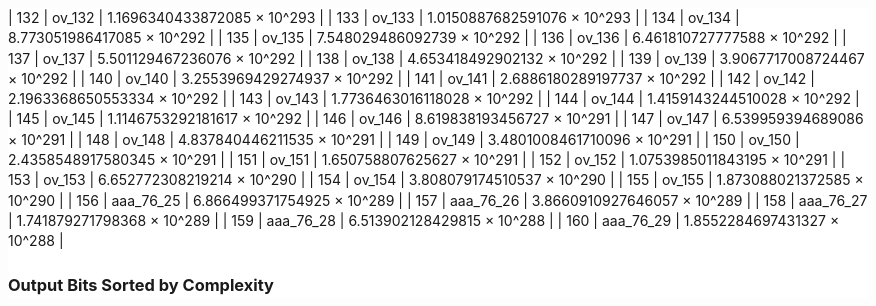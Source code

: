 | 132 | ov_132 | 1.1696340433872085 × 10^293 |
| 133 | ov_133 | 1.0150887682591076 × 10^293 |
| 134 | ov_134 | 8.773051986417085 × 10^292 |
| 135 | ov_135 | 7.548029486092739 × 10^292 |
| 136 | ov_136 | 6.461810727777588 × 10^292 |
| 137 | ov_137 | 5.501129467236076 × 10^292 |
| 138 | ov_138 | 4.653418492902132 × 10^292 |
| 139 | ov_139 | 3.9067717008724467 × 10^292 |
| 140 | ov_140 | 3.2553969429274937 × 10^292 |
| 141 | ov_141 | 2.6886180289197737 × 10^292 |
| 142 | ov_142 | 2.1963368650553334 × 10^292 |
| 143 | ov_143 | 1.7736463016118028 × 10^292 |
| 144 | ov_144 | 1.4159143244510028 × 10^292 |
| 145 | ov_145 | 1.1146753292181617 × 10^292 |
| 146 | ov_146 | 8.619838193456727 × 10^291 |
| 147 | ov_147 | 6.539959394689086 × 10^291 |
| 148 | ov_148 | 4.837840446211535 × 10^291 |
| 149 | ov_149 | 3.4801008461710096 × 10^291 |
| 150 | ov_150 | 2.4358548917580345 × 10^291 |
| 151 | ov_151 | 1.650758807625627 × 10^291 |
| 152 | ov_152 | 1.0753985011843195 × 10^291 |
| 153 | ov_153 | 6.652772308219214 × 10^290 |
| 154 | ov_154 | 3.808079174510537 × 10^290 |
| 155 | ov_155 | 1.873088021372585 × 10^290 |
| 156 | aaa_76_25 | 6.866499371754925 × 10^289 |
| 157 | aaa_76_26 | 3.8660910927646057 × 10^289 |
| 158 | aaa_76_27 | 1.741879271798368 × 10^289 |
| 159 | aaa_76_28 | 6.513902128429815 × 10^288 |
| 160 | aaa_76_29 | 1.8552284697431327 × 10^288 |

### Output Bits Sorted by Complexity
